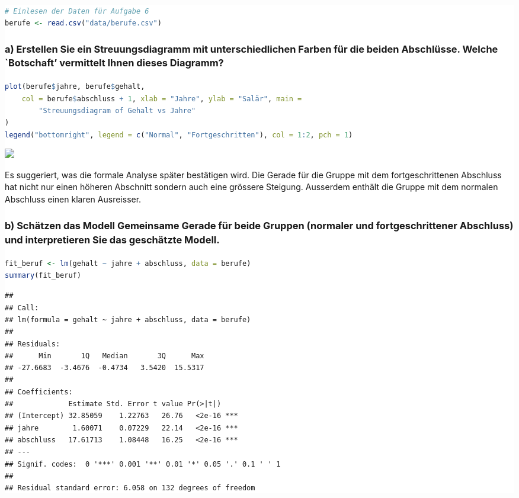 ``` r
# Einlesen der Daten für Aufgabe 6
berufe <- read.csv("data/berufe.csv")
```

### a) Erstellen Sie ein Streuungsdiagramm mit unterschiedlichen Farben für die beiden Abschlüsse. Welche \`Botschaft’ vermittelt Ihnen dieses Diagramm?

``` r
plot(berufe$jahre, berufe$gehalt,
    col = berufe$abschluss + 1, xlab = "Jahre", ylab = "Salär", main =
        "Streuungsdiagram of Gehalt vs Jahre"
)
legend("bottomright", legend = c("Normal", "Fortgeschritten"), col = 1:2, pch = 1)
```

![](/home/ubuntu/ewf-software-exercises/solutions/exercises_files/figure-gfm/unnamed-chunk-26-1.png)

Es suggeriert, was die formale Analyse später bestätigen wird. Die
Gerade für die Gruppe mit dem fortgeschrittenen Abschluss hat nicht nur
einen höheren Abschnitt sondern auch eine grössere Steigung. Ausserdem
enthält die Gruppe mit dem normalen Abschluss einen klaren Ausreisser.

### b) Schätzen das Modell Gemeinsame Gerade für beide Gruppen (normaler und fortgeschrittener Abschluss) und interpretieren Sie das geschätzte Modell.

``` r
fit_beruf <- lm(gehalt ~ jahre + abschluss, data = berufe)
summary(fit_beruf)
```

    ## 
    ## Call:
    ## lm(formula = gehalt ~ jahre + abschluss, data = berufe)
    ## 
    ## Residuals:
    ##      Min       1Q   Median       3Q      Max 
    ## -27.6683  -3.4676  -0.4734   3.5420  15.5317 
    ## 
    ## Coefficients:
    ##             Estimate Std. Error t value Pr(>|t|)    
    ## (Intercept) 32.85059    1.22763   26.76   <2e-16 ***
    ## jahre        1.60071    0.07229   22.14   <2e-16 ***
    ## abschluss   17.61713    1.08448   16.25   <2e-16 ***
    ## ---
    ## Signif. codes:  0 '***' 0.001 '**' 0.01 '*' 0.05 '.' 0.1 ' ' 1
    ## 
    ## Residual standard error: 6.058 on 132 degrees of freedom